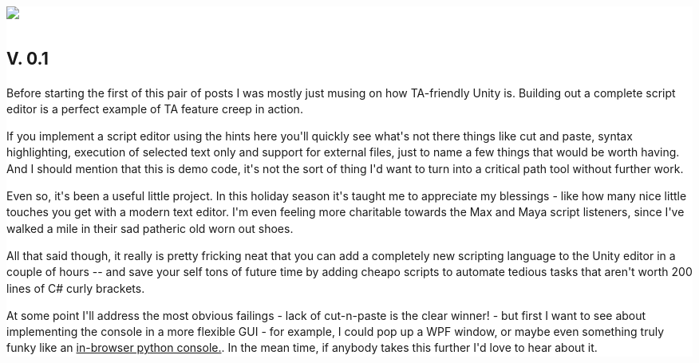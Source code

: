 
[![](http://1.bp.blogspot.com/-DRvP1YjaeZg/UrcrG6xumEI/AAAAAAAABP0/XwuthQ55-iA/s1600/example.png)](http://1.bp.blogspot.com/-DRvP1YjaeZg/UrcrG6xumEI/AAAAAAAABP0/XwuthQ55-iA/s1600/example.png)

##  V. 0.1

Before starting the first of this pair of posts I was mostly just musing on how TA-friendly Unity is.   Building out a complete script editor is a perfect example of TA feature creep in action.  
  
If you implement a script editor using the hints here you'll quickly see what's not there things like cut and paste, syntax highlighting, execution of selected text only and support for external files, just to name a few things that would be worth having.  And I should mention that this is demo code, it's not the sort of thing I'd want to turn into a critical path tool without further work.   
  
Even so, it's been a useful little project.  In this holiday season it's taught me to appreciate my blessings - like how many nice little touches you get with a modern text editor. I'm even feeling more charitable towards the Max and Maya script listeners, since I've walked a mile in their sad patheric old worn out shoes.   
  
All that said though, it really is pretty fricking neat that you can add a completely new scripting language to the Unity editor in a couple of hours -- and save your self tons of future time by adding cheapo scripts to automate tedious tasks that aren't worth 200 lines of C# curly brackets.  
  
At some point I'll address the most obvious failings - lack of cut-n-paste is the clear winner! - but first I want to see about implementing the console in a more flexible GUI - for example, I could pop up a WPF window, or maybe even something truly funky like an [in-browser python console.](python_in_browsers.html).  In the mean time, if anybody takes this further I'd love to hear about it.  
  


